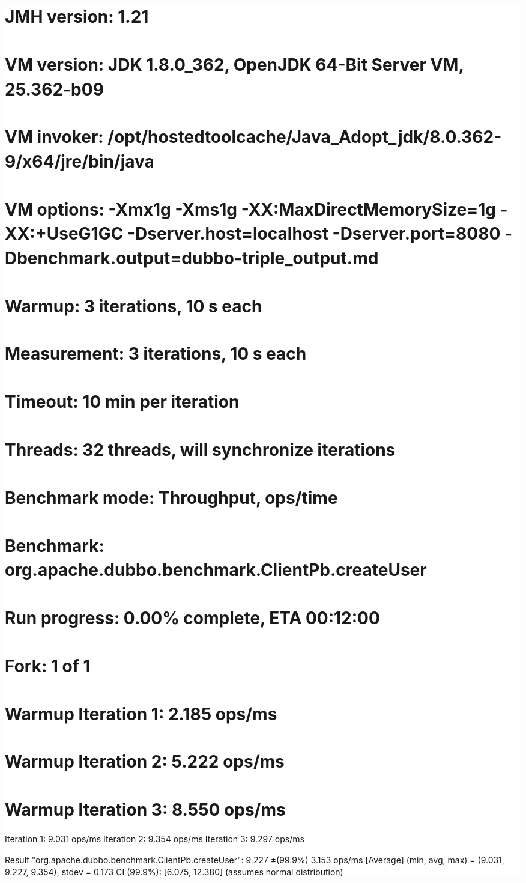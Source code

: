 # JMH version: 1.21
# VM version: JDK 1.8.0_362, OpenJDK 64-Bit Server VM, 25.362-b09
# VM invoker: /opt/hostedtoolcache/Java_Adopt_jdk/8.0.362-9/x64/jre/bin/java
# VM options: -Xmx1g -Xms1g -XX:MaxDirectMemorySize=1g -XX:+UseG1GC -Dserver.host=localhost -Dserver.port=8080 -Dbenchmark.output=dubbo-triple_output.md
# Warmup: 3 iterations, 10 s each
# Measurement: 3 iterations, 10 s each
# Timeout: 10 min per iteration
# Threads: 32 threads, will synchronize iterations
# Benchmark mode: Throughput, ops/time
# Benchmark: org.apache.dubbo.benchmark.ClientPb.createUser

# Run progress: 0.00% complete, ETA 00:12:00
# Fork: 1 of 1
# Warmup Iteration   1: 2.185 ops/ms
# Warmup Iteration   2: 5.222 ops/ms
# Warmup Iteration   3: 8.550 ops/ms
Iteration   1: 9.031 ops/ms
Iteration   2: 9.354 ops/ms
Iteration   3: 9.297 ops/ms


Result "org.apache.dubbo.benchmark.ClientPb.createUser":
  9.227 ±(99.9%) 3.153 ops/ms [Average]
  (min, avg, max) = (9.031, 9.227, 9.354), stdev = 0.173
  CI (99.9%): [6.075, 12.380] (assumes normal distribution)
